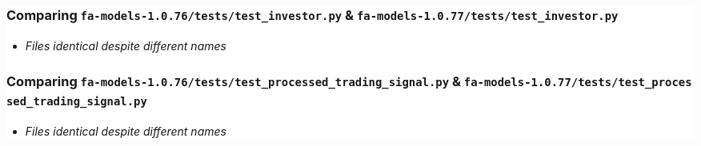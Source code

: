 ### Comparing `fa-models-1.0.76/tests/test_investor.py` & `fa-models-1.0.77/tests/test_investor.py`

 * *Files identical despite different names*

### Comparing `fa-models-1.0.76/tests/test_processed_trading_signal.py` & `fa-models-1.0.77/tests/test_processed_trading_signal.py`

 * *Files identical despite different names*

